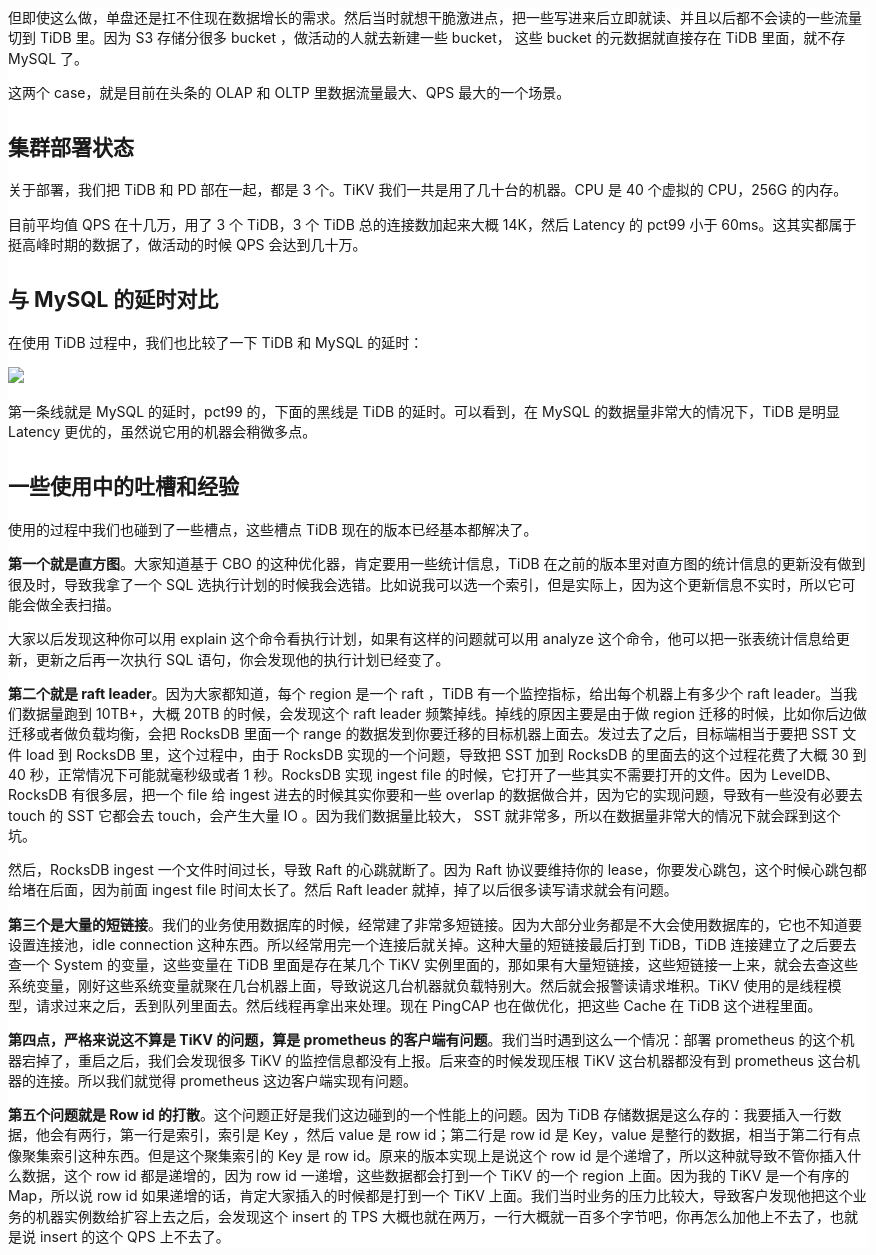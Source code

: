 但即使这么做，单盘还是扛不住现在数据增长的需求。然后当时就想干脆激进点，把一些写进来后立即就读、并且以后都不会读的一些流量切到 TiDB 里。因为 S3 存储分很多 bucket ，做活动的人就去新建一些 bucket， 这些 bucket 的元数据就直接存在 TiDB 里面，就不存 MySQL 了。

这两个 case，就是目前在头条的 OLAP 和 OLTP 里数据流量最大、QPS 最大的一个场景。

## 集群部署状态

关于部署，我们把 TiDB 和 PD 部在一起，都是 3 个。TiKV 我们一共是用了几十台的机器。CPU 是 40 个虚拟的 CPU，256G 的内存。

目前平均值 QPS 在十几万，用了 3 个 TiDB，3 个 TiDB 总的连接数加起来大概 14K，然后 Latency 的 pct99 小于 60ms。这其实都属于挺高峰时期的数据了，做活动的时候 QPS 会达到几十万。

## 与 MySQL 的延时对比

在使用 TiDB 过程中，我们也比较了一下 TiDB 和 MySQL 的延时：

![](https://download.pingcap.com/images/blog/user-case-toutiao/2.png)

第一条线就是 MySQL 的延时，pct99 的，下面的黑线是 TiDB 的延时。可以看到，在 MySQL 的数据量非常大的情况下，TiDB 是明显 Latency 更优的，虽然说它用的机器会稍微多点。

## 一些使用中的吐槽和经验

使用的过程中我们也碰到了一些槽点，这些槽点 TiDB 现在的版本已经基本都解决了。

**第一个就是直方图**。大家知道基于 CBO 的这种优化器，肯定要用一些统计信息，TiDB 在之前的版本里对直方图的统计信息的更新没有做到很及时，导致我拿了一个 SQL 选执行计划的时候我会选错。比如说我可以选一个索引，但是实际上，因为这个更新信息不实时，所以它可能会做全表扫描。

大家以后发现这种你可以用 explain 这个命令看执行计划，如果有这样的问题就可以用 analyze 这个命令，他可以把一张表统计信息给更新，更新之后再一次执行 SQL 语句，你会发现他的执行计划已经变了。

**第二个就是 raft leader**。因为大家都知道，每个 region 是一个 raft ，TiDB 有一个监控指标，给出每个机器上有多少个 raft leader。当我们数据量跑到 10TB+，大概 20TB 的时候，会发现这个 raft leader 频繁掉线。掉线的原因主要是由于做 region 迁移的时候，比如你后边做迁移或者做负载均衡，会把 RocksDB 里面一个 range 的数据发到你要迁移的目标机器上面去。发过去了之后，目标端相当于要把 SST 文件 load 到 RocksDB 里，这个过程中，由于 RocksDB 实现的一个问题，导致把 SST 加到 RocksDB 的里面去的这个过程花费了大概 30 到 40 秒，正常情况下可能就毫秒级或者 1 秒。RocksDB 实现 ingest file 的时候，它打开了一些其实不需要打开的文件。因为 LevelDB、RocksDB 有很多层，把一个 file 给 ingest 进去的时候其实你要和一些 overlap 的数据做合并，因为它的实现问题，导致有一些没有必要去 touch 的 SST 它都会去 touch，会产生大量 IO 。因为我们数据量比较大， SST 就非常多，所以在数据量非常大的情况下就会踩到这个坑。

然后，RocksDB ingest 一个文件时间过长，导致 Raft 的心跳就断了。因为 Raft 协议要维持你的 lease，你要发心跳包，这个时候心跳包都给堵在后面，因为前面 ingest file 时间太长了。然后 Raft leader 就掉，掉了以后很多读写请求就会有问题。

**第三个是大量的短链接**。我们的业务使用数据库的时候，经常建了非常多短链接。因为大部分业务都是不大会使用数据库的，它也不知道要设置连接池，idle connection 这种东西。所以经常用完一个连接后就关掉。这种大量的短链接最后打到 TiDB，TiDB 连接建立了之后要去查一个 System 的变量，这些变量在 TiDB 里面是存在某几个 TiKV 实例里面的，那如果有大量短链接，这些短链接一上来，就会去查这些系统变量，刚好这些系统变量就聚在几台机器上面，导致说这几台机器就负载特别大。然后就会报警读请求堆积。TiKV 使用的是线程模型，请求过来之后，丢到队列里面去。然后线程再拿出来处理。现在 PingCAP 也在做优化，把这些 Cache 在 TiDB 这个进程里面。

**第四点，严格来说这不算是 TiKV 的问题，算是 prometheus 的客户端有问题**。我们当时遇到这么一个情况：部署 prometheus 的这个机器宕掉了，重启之后，我们会发现很多 TiKV 的监控信息都没有上报。后来查的时候发现压根 TiKV 这台机器都没有到 prometheus 这台机器的连接。所以我们就觉得 prometheus 这边客户端实现有问题。

**第五个问题就是 Row id 的打散**。这个问题正好是我们这边碰到的一个性能上的问题。因为 TiDB 存储数据是这么存的：我要插入一行数据，他会有两行，第一行是索引，索引是 Key ，然后 value 是 row id；第二行是 row id 是 Key，value 是整行的数据，相当于第二行有点像聚集索引这种东西。但是这个聚集索引的 Key  是 row id。原来的版本实现上是说这个 row id 是个递增了，所以这种就导致不管你插入什么数据，这个 row id 都是递增的，因为 row id 一递增，这些数据都会打到一个 TiKV 的一个 region 上面。因为我的 TiKV 是一个有序的 Map，所以说 row id 如果递增的话，肯定大家插入的时候都是打到一个 TiKV 上面。我们当时业务的压力比较大，导致客户发现他把这个业务的机器实例数给扩容上去之后，会发现这个 insert 的 TPS 大概也就在两万，一行大概就一百多个字节吧，你再怎么加他上不去了，也就是说 insert 的这个 QPS 上不去了。
